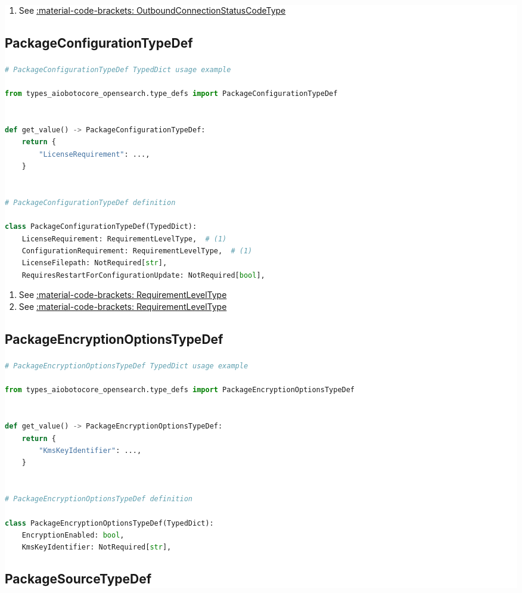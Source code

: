 1. See [:material-code-brackets: OutboundConnectionStatusCodeType](./literals.md#outboundconnectionstatuscodetype)

## PackageConfigurationTypeDef

```python
# PackageConfigurationTypeDef TypedDict usage example

from types_aiobotocore_opensearch.type_defs import PackageConfigurationTypeDef


def get_value() -> PackageConfigurationTypeDef:
    return {
        "LicenseRequirement": ...,
    }


# PackageConfigurationTypeDef definition

class PackageConfigurationTypeDef(TypedDict):
    LicenseRequirement: RequirementLevelType,  # (1)
    ConfigurationRequirement: RequirementLevelType,  # (1)
    LicenseFilepath: NotRequired[str],
    RequiresRestartForConfigurationUpdate: NotRequired[bool],
```

1. See [:material-code-brackets: RequirementLevelType](./literals.md#requirementleveltype)
2. See [:material-code-brackets: RequirementLevelType](./literals.md#requirementleveltype)

## PackageEncryptionOptionsTypeDef

```python
# PackageEncryptionOptionsTypeDef TypedDict usage example

from types_aiobotocore_opensearch.type_defs import PackageEncryptionOptionsTypeDef


def get_value() -> PackageEncryptionOptionsTypeDef:
    return {
        "KmsKeyIdentifier": ...,
    }


# PackageEncryptionOptionsTypeDef definition

class PackageEncryptionOptionsTypeDef(TypedDict):
    EncryptionEnabled: bool,
    KmsKeyIdentifier: NotRequired[str],
```


## PackageSourceTypeDef
